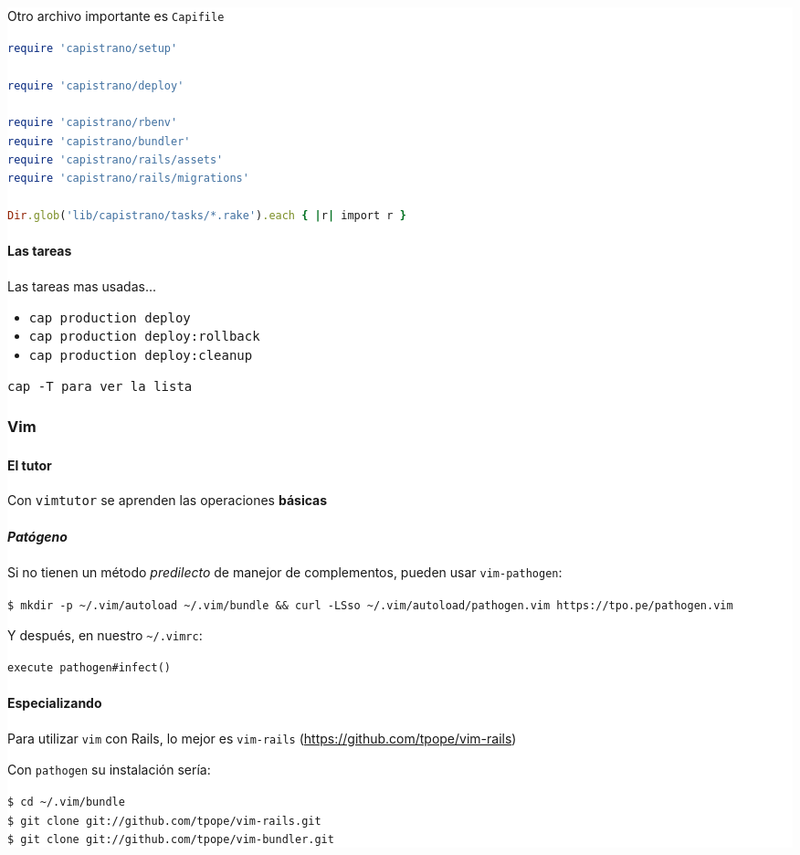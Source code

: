 Otro archivo importante es `Capifile`

```ruby
require 'capistrano/setup'

require 'capistrano/deploy'

require 'capistrano/rbenv'
require 'capistrano/bundler'
require 'capistrano/rails/assets'
require 'capistrano/rails/migrations'

Dir.glob('lib/capistrano/tasks/*.rake').each { |r| import r }
```

#### Las tareas ####

Las tareas mas usadas...

- <kbd>cap production deploy</kbd>
- <kbd>cap production deploy:rollback</kbd>
- <kbd>cap production deploy:cleanup</kbd>

<kbd>cap -T<kbd> para ver la lista

<div class="page-header">
  <h3 class="section-anchor" id="vim">Vim</h3>
</div>

#### El tutor ####

Con <kbd>vimtutor</kbd> se aprenden las operaciones **básicas**

#### _Patógeno_ ####

Si no tienen un método _predilecto_ de manejor de complementos, pueden usar `vim-pathogen`:

```console
$ mkdir -p ~/.vim/autoload ~/.vim/bundle && curl -LSso ~/.vim/autoload/pathogen.vim https://tpo.pe/pathogen.vim
```

Y después, en nuestro `~/.vimrc`:

```vim
execute pathogen#infect()
```

#### Especializando ####

Para utilizar `vim` con Rails, lo mejor es `vim-rails` (https://github.com/tpope/vim-rails)

Con `pathogen` su instalación sería:

```console
$ cd ~/.vim/bundle
$ git clone git://github.com/tpope/vim-rails.git
$ git clone git://github.com/tpope/vim-bundler.git
```
